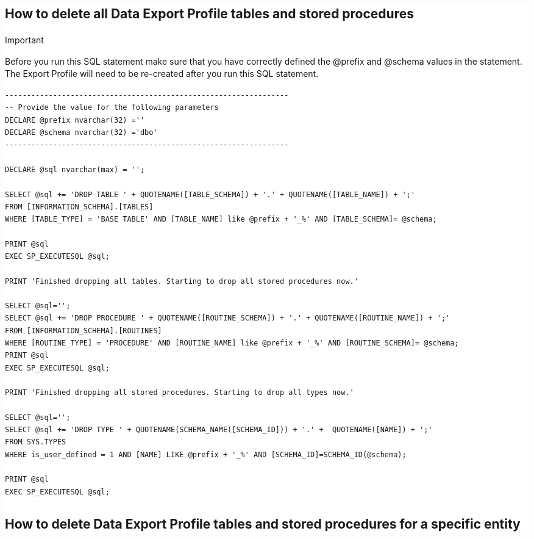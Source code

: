 
<a name="Delete_DEP"></a>   
## How to delete all Data Export Profile tables and stored procedures

> [!IMPORTANT]
>  Before you run this SQL statement make sure that you have correctly defined the @prefix and @schema values in the statement. 
>  The Export Profile will need to be re-created after you run this SQL statement. 

```
-----------------------------------------------------------------
-- Provide the value for the following parameters
DECLARE @prefix nvarchar(32) =''
DECLARE @schema nvarchar(32) ='dbo'
-----------------------------------------------------------------

DECLARE @sql nvarchar(max) = '';

SELECT @sql += 'DROP TABLE ' + QUOTENAME([TABLE_SCHEMA]) + '.' + QUOTENAME([TABLE_NAME]) + ';'
FROM [INFORMATION_SCHEMA].[TABLES]
WHERE [TABLE_TYPE] = 'BASE TABLE' AND [TABLE_NAME] like @prefix + '_%' AND [TABLE_SCHEMA]= @schema;

PRINT @sql
EXEC SP_EXECUTESQL @sql;

PRINT 'Finished dropping all tables. Starting to drop all stored procedures now.'

SELECT @sql='';
SELECT @sql += 'DROP PROCEDURE ' + QUOTENAME([ROUTINE_SCHEMA]) + '.' + QUOTENAME([ROUTINE_NAME]) + ';'
FROM [INFORMATION_SCHEMA].[ROUTINES]
WHERE [ROUTINE_TYPE] = 'PROCEDURE' AND [ROUTINE_NAME] like @prefix + '_%' AND [ROUTINE_SCHEMA]= @schema;
PRINT @sql
EXEC SP_EXECUTESQL @sql;

PRINT 'Finished dropping all stored procedures. Starting to drop all types now.'

SELECT @sql=''; 
SELECT @sql += 'DROP TYPE ' + QUOTENAME(SCHEMA_NAME([SCHEMA_ID])) + '.' +  QUOTENAME([NAME]) + ';'
FROM SYS.TYPES
WHERE is_user_defined = 1 AND [NAME] LIKE @prefix + '_%' AND [SCHEMA_ID]=SCHEMA_ID(@schema);

PRINT @sql
EXEC SP_EXECUTESQL @sql;
```

<a name="drop_entity"></a> 
## How to delete Data Export Profile tables and stored procedures for a specific entity
